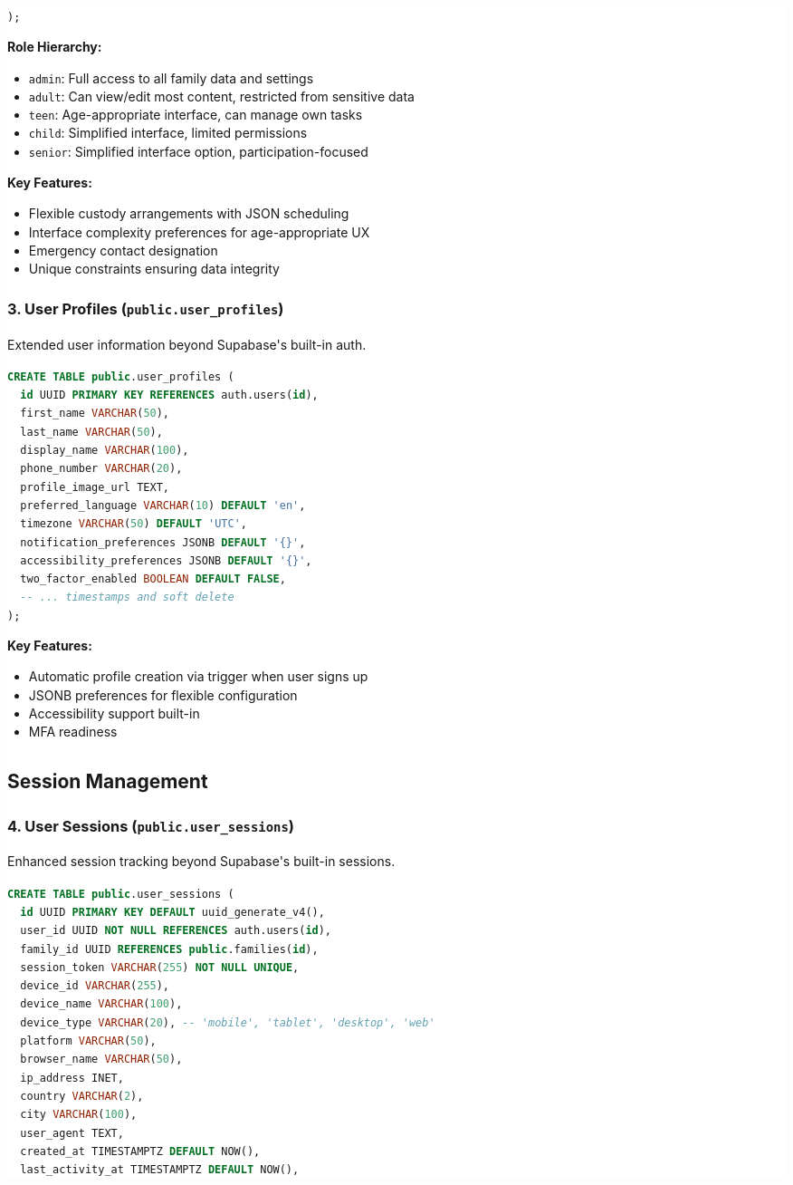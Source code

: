 ```sql
);
```

**Role Hierarchy:**
- `admin`: Full access to all family data and settings
- `adult`: Can view/edit most content, restricted from sensitive data
- `teen`: Age-appropriate interface, can manage own tasks
- `child`: Simplified interface, limited permissions
- `senior`: Simplified interface option, participation-focused

**Key Features:**
- Flexible custody arrangements with JSON scheduling
- Interface complexity preferences for age-appropriate UX
- Emergency contact designation
- Unique constraints ensuring data integrity

### 3. User Profiles (`public.user_profiles`)

Extended user information beyond Supabase's built-in auth.

```sql
CREATE TABLE public.user_profiles (
  id UUID PRIMARY KEY REFERENCES auth.users(id),
  first_name VARCHAR(50),
  last_name VARCHAR(50),
  display_name VARCHAR(100),
  phone_number VARCHAR(20),
  profile_image_url TEXT,
  preferred_language VARCHAR(10) DEFAULT 'en',
  timezone VARCHAR(50) DEFAULT 'UTC',
  notification_preferences JSONB DEFAULT '{}',
  accessibility_preferences JSONB DEFAULT '{}',
  two_factor_enabled BOOLEAN DEFAULT FALSE,
  -- ... timestamps and soft delete
);
```

**Key Features:**
- Automatic profile creation via trigger when user signs up
- JSONB preferences for flexible configuration
- Accessibility support built-in
- MFA readiness

## Session Management

### 4. User Sessions (`public.user_sessions`)

Enhanced session tracking beyond Supabase's built-in sessions.

```sql
CREATE TABLE public.user_sessions (
  id UUID PRIMARY KEY DEFAULT uuid_generate_v4(),
  user_id UUID NOT NULL REFERENCES auth.users(id),
  family_id UUID REFERENCES public.families(id),
  session_token VARCHAR(255) NOT NULL UNIQUE,
  device_id VARCHAR(255),
  device_name VARCHAR(100),
  device_type VARCHAR(20), -- 'mobile', 'tablet', 'desktop', 'web'
  platform VARCHAR(50),
  browser_name VARCHAR(50),
  ip_address INET,
  country VARCHAR(2),
  city VARCHAR(100),
  user_agent TEXT,
  created_at TIMESTAMPTZ DEFAULT NOW(),
  last_activity_at TIMESTAMPTZ DEFAULT NOW(),
```
